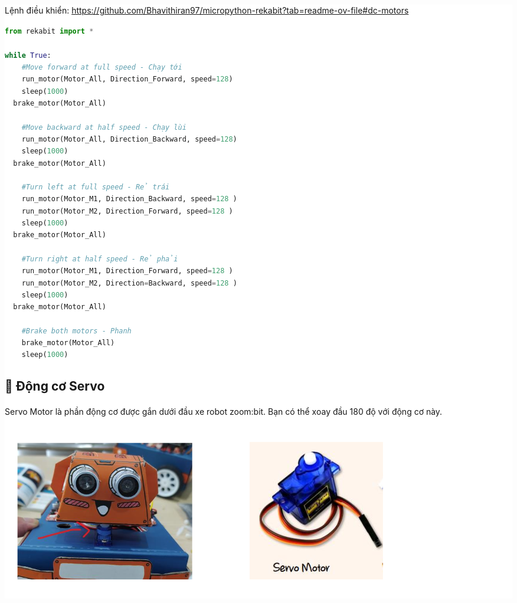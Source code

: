 Lệnh điều khiển: https://github.com/Bhavithiran97/micropython-rekabit?tab=readme-ov-file#dc-motors


```python
from rekabit import *

while True:
	#Move forward at full speed - Chạy tới
	run_motor(Motor_All, Direction_Forward, speed=128) 
	sleep(1000)
  brake_motor(Motor_All)
	
	#Move backward at half speed - Chạy lùi
	run_motor(Motor_All, Direction_Backward, speed=128) 
	sleep(1000)
  brake_motor(Motor_All)
	
	#Turn left at full speed - Rẻ trái
	run_motor(Motor_M1, Direction_Backward, speed=128 )
	run_motor(Motor_M2, Direction_Forward, speed=128 )
	sleep(1000)
  brake_motor(Motor_All)
	
	#Turn right at half speed - Rẻ phải
	run_motor(Motor_M1, Direction_Forward, speed=128 )
	run_motor(Motor_M2, Direction=Backward, speed=128 )
	sleep(1000)
  brake_motor(Motor_All)
	
	#Brake both motors - Phanh
	brake_motor(Motor_All)
	sleep(1000)
```


## 💛 Động cơ Servo

Servo Motor là phần động cơ được gắn dưới đầu xe robot zoom:bit. Bạn có thể xoay đầu 180 độ với động cơ này.

![sv](img/servor.png)
